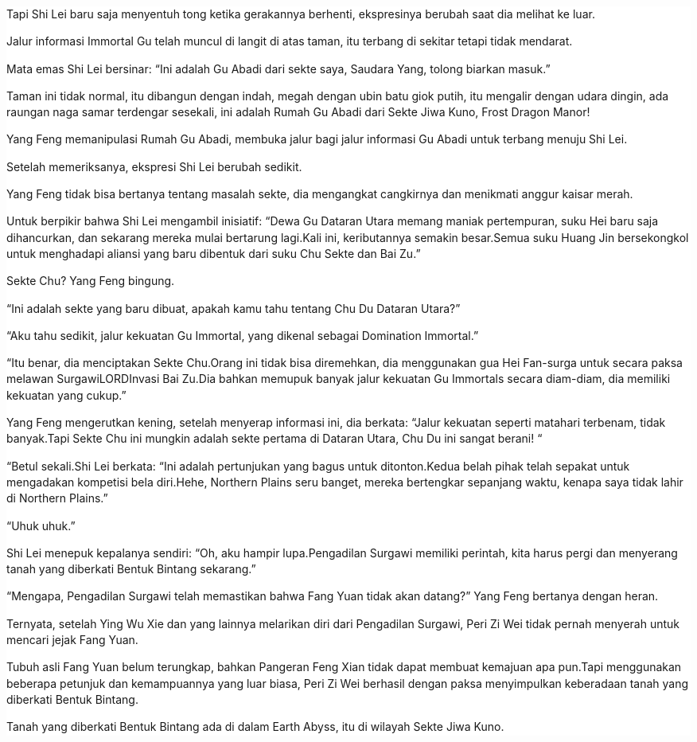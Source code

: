 Tapi Shi Lei baru saja menyentuh tong ketika gerakannya berhenti, ekspresinya berubah saat dia melihat ke luar.

Jalur informasi Immortal Gu telah muncul di langit di atas taman, itu terbang di sekitar tetapi tidak mendarat.

Mata emas Shi Lei bersinar: “Ini adalah Gu Abadi dari sekte saya, Saudara Yang, tolong biarkan masuk.”

Taman ini tidak normal, itu dibangun dengan indah, megah dengan ubin batu giok putih, itu mengalir dengan udara dingin, ada raungan naga samar terdengar sesekali, ini adalah Rumah Gu Abadi dari Sekte Jiwa Kuno, Frost Dragon Manor!

Yang Feng memanipulasi Rumah Gu Abadi, membuka jalur bagi jalur informasi Gu Abadi untuk terbang menuju Shi Lei.

Setelah memeriksanya, ekspresi Shi Lei berubah sedikit.

Yang Feng tidak bisa bertanya tentang masalah sekte, dia mengangkat cangkirnya dan menikmati anggur kaisar merah.

Untuk berpikir bahwa Shi Lei mengambil inisiatif: “Dewa Gu Dataran Utara memang maniak pertempuran, suku Hei baru saja dihancurkan, dan sekarang mereka mulai bertarung lagi.Kali ini, keributannya semakin besar.Semua suku Huang Jin bersekongkol untuk menghadapi aliansi yang baru dibentuk dari suku Chu Sekte dan Bai Zu.”

Sekte Chu? Yang Feng bingung.

“Ini adalah sekte yang baru dibuat, apakah kamu tahu tentang Chu Du Dataran Utara?”

“Aku tahu sedikit, jalur kekuatan Gu Immortal, yang dikenal sebagai Domination Immortal.”

“Itu benar, dia menciptakan Sekte Chu.Orang ini tidak bisa diremehkan, dia menggunakan gua Hei Fan-surga untuk secara paksa melawan SurgawiLORDInvasi Bai Zu.Dia bahkan memupuk banyak jalur kekuatan Gu Immortals secara diam-diam, dia memiliki kekuatan yang cukup.”

Yang Feng mengerutkan kening, setelah menyerap informasi ini, dia berkata: “Jalur kekuatan seperti matahari terbenam, tidak banyak.Tapi Sekte Chu ini mungkin adalah sekte pertama di Dataran Utara, Chu Du ini sangat berani! “

“Betul sekali.Shi Lei berkata: “Ini adalah pertunjukan yang bagus untuk ditonton.Kedua belah pihak telah sepakat untuk mengadakan kompetisi bela diri.Hehe, Northern Plains seru banget, mereka bertengkar sepanjang waktu, kenapa saya tidak lahir di Northern Plains.”

“Uhuk uhuk.”

Shi Lei menepuk kepalanya sendiri: “Oh, aku hampir lupa.Pengadilan Surgawi memiliki perintah, kita harus pergi dan menyerang tanah yang diberkati Bentuk Bintang sekarang.”

“Mengapa, Pengadilan Surgawi telah memastikan bahwa Fang Yuan tidak akan datang?” Yang Feng bertanya dengan heran.

Ternyata, setelah Ying Wu Xie dan yang lainnya melarikan diri dari Pengadilan Surgawi, Peri Zi Wei tidak pernah menyerah untuk mencari jejak Fang Yuan.

Tubuh asli Fang Yuan belum terungkap, bahkan Pangeran Feng Xian tidak dapat membuat kemajuan apa pun.Tapi menggunakan beberapa petunjuk dan kemampuannya yang luar biasa, Peri Zi Wei berhasil dengan paksa menyimpulkan keberadaan tanah yang diberkati Bentuk Bintang.

Tanah yang diberkati Bentuk Bintang ada di dalam Earth Abyss, itu di wilayah Sekte Jiwa Kuno.
